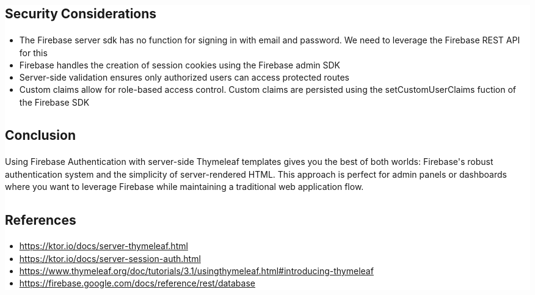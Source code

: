 ## Security Considerations

- The Firebase server sdk has no function for signing in with email and password. We need to leverage the Firebase REST API for this
- Firebase handles the creation of session cookies using the Firebase admin SDK
- Server-side validation ensures only authorized users can access protected routes
- Custom claims allow for role-based access control. Custom claims are persisted using the setCustomUserClaims fuction of the Firebase SDK

## Conclusion

Using Firebase Authentication with server-side Thymeleaf templates gives you the best of both worlds: Firebase's robust authentication system and the simplicity of server-rendered HTML. This approach is perfect for admin panels or dashboards where you want to leverage Firebase while maintaining a traditional web application flow.

## References

- https://ktor.io/docs/server-thymeleaf.html
- https://ktor.io/docs/server-session-auth.html
- https://www.thymeleaf.org/doc/tutorials/3.1/usingthymeleaf.html#introducing-thymeleaf
- https://firebase.google.com/docs/reference/rest/database

